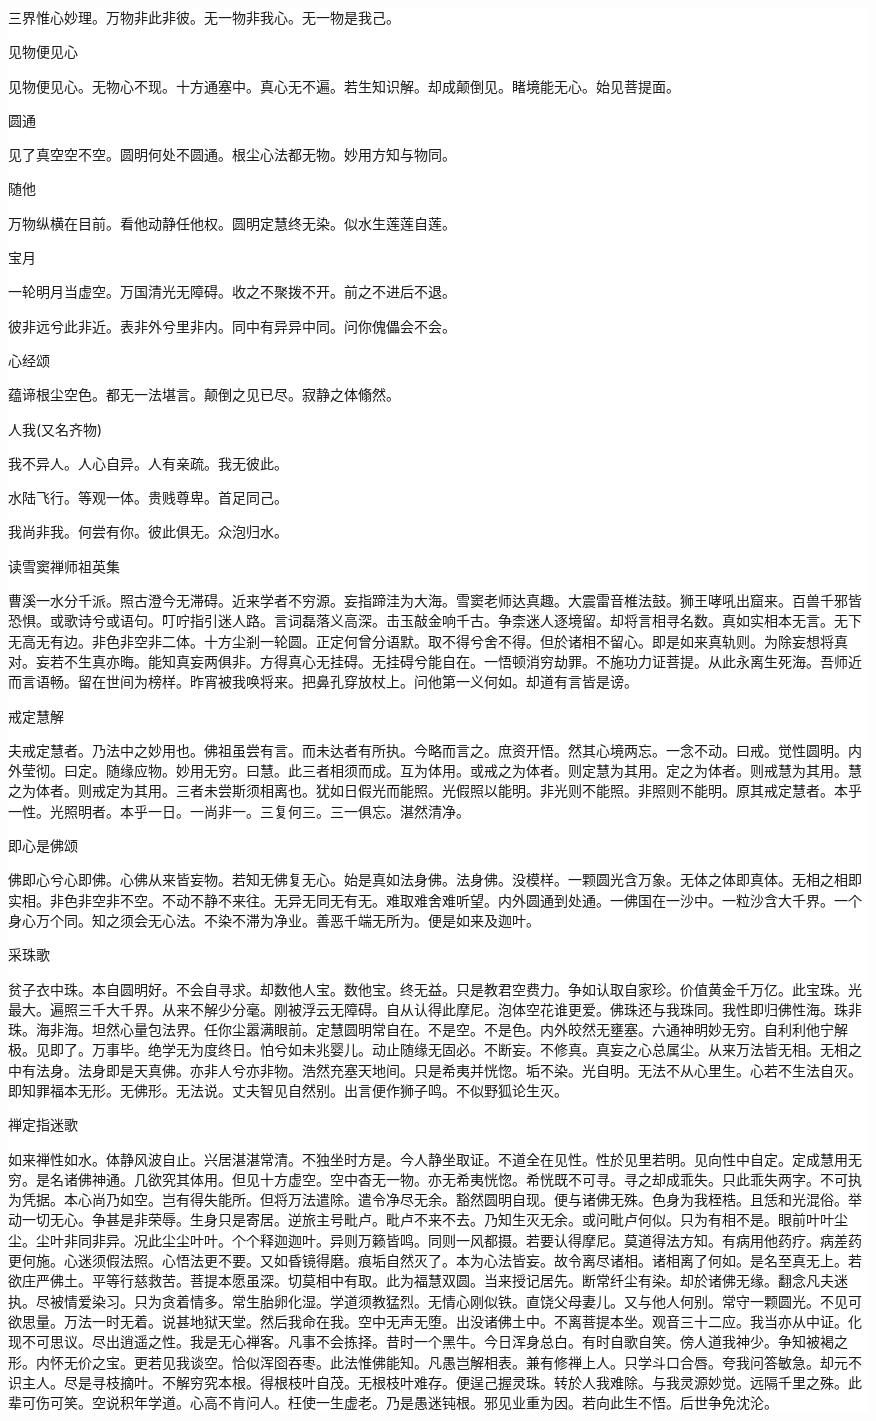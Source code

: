 三界惟心妙理。万物非此非彼。无一物非我心。无一物是我己。  

见物便见心  

见物便见心。无物心不现。十方通塞中。真心无不遍。若生知识解。却成颠倒见。睹境能无心。始见菩提面。  

圆通  

见了真空空不空。圆明何处不圆通。根尘心法都无物。妙用方知与物同。  

随他  

万物纵横在目前。看他动静任他权。圆明定慧终无染。似水生莲莲自莲。  

宝月  

一轮明月当虚空。万国清光无障碍。收之不聚拨不开。前之不进后不退。  

彼非远兮此非近。表非外兮里非内。同中有异异中同。问你傀儡会不会。  

心经颂  

蕴谛根尘空色。都无一法堪言。颠倒之见已尽。寂静之体翛然。  

人我(又名齐物)  

我不异人。人心自异。人有亲疏。我无彼此。  

水陆飞行。等观一体。贵贱尊卑。首足同己。  

我尚非我。何尝有你。彼此俱无。众泡归水。  

读雪窦禅师祖英集  

曹溪一水分千派。照古澄今无滞碍。近来学者不穷源。妄指蹄洼为大海。雪窦老师达真趣。大震雷音椎法鼓。狮王哮吼出窟来。百兽千邪皆恐惧。或歌诗兮或语句。叮咛指引迷人路。言词磊落义高深。击玉敲金响千古。争柰迷人逐境留。却将言相寻名数。真如实相本无言。无下无高无有边。非色非空非二体。十方尘剎一轮圆。正定何曾分语默。取不得兮舍不得。但於诸相不留心。即是如来真轨则。为除妄想将真对。妄若不生真亦晦。能知真妄两俱非。方得真心无挂碍。无挂碍兮能自在。一悟顿消穷劫罪。不施功力证菩提。从此永离生死海。吾师近而言语畅。留在世间为榜样。昨宵被我唤将来。把鼻孔穿放杖上。问他第一义何如。却道有言皆是谤。  

戒定慧解  

夫戒定慧者。乃法中之妙用也。佛祖虽尝有言。而未达者有所执。今略而言之。庶资开悟。然其心境两忘。一念不动。曰戒。觉性圆明。内外莹彻。曰定。随缘应物。妙用无穷。曰慧。此三者相须而成。互为体用。或戒之为体者。则定慧为其用。定之为体者。则戒慧为其用。慧之为体者。则戒定为其用。三者未尝斯须相离也。犹如日假光而能照。光假照以能明。非光则不能照。非照则不能明。原其戒定慧者。本乎一性。光照明者。本乎一日。一尚非一。三复何三。三一俱忘。湛然清净。  

即心是佛颂  

佛即心兮心即佛。心佛从来皆妄物。若知无佛复无心。始是真如法身佛。法身佛。没模样。一颗圆光含万象。无体之体即真体。无相之相即实相。非色非空非不空。不动不静不来往。无异无同无有无。难取难舍难听望。内外圆通到处通。一佛国在一沙中。一粒沙含大千界。一个身心万个同。知之须会无心法。不染不滞为净业。善恶千端无所为。便是如来及迦叶。  

采珠歌  

贫子衣中珠。本自圆明好。不会自寻求。却数他人宝。数他宝。终无益。只是教君空费力。争如认取自家珍。价值黄金千万亿。此宝珠。光最大。遍照三千大千界。从来不解少分毫。刚被浮云无障碍。自从认得此摩尼。泡体空花谁更爱。佛珠还与我珠同。我性即归佛性海。珠非珠。海非海。坦然心量包法界。任你尘嚣满眼前。定慧圆明常自在。不是空。不是色。内外皎然无壅塞。六通神明妙无穷。自利利他宁解极。见即了。万事毕。绝学无为度终日。怕兮如未兆婴儿。动止随缘无固必。不断妄。不修真。真妄之心总属尘。从来万法皆无相。无相之中有法身。法身即是天真佛。亦非人兮亦非物。浩然充塞天地间。只是希夷并恍惚。垢不染。光自明。无法不从心里生。心若不生法自灭。即知罪福本无形。无佛形。无法说。丈夫智见自然别。出言便作狮子鸣。不似野狐论生灭。  

禅定指迷歌  

如来禅性如水。体静风波自止。兴居湛湛常清。不独坐时方是。今人静坐取证。不道全在见性。性於见里若明。见向性中自定。定成慧用无穷。是名诸佛神通。几欲究其体用。但见十方虚空。空中杳无一物。亦无希夷恍惚。希恍既不可寻。寻之却成乖失。只此乖失两字。不可执为凭据。本心尚乃如空。岂有得失能所。但将万法遣除。遣令净尽无余。豁然圆明自现。便与诸佛无殊。色身为我桎梏。且恁和光混俗。举动一切无心。争甚是非荣辱。生身只是寄居。逆旅主号毗卢。毗卢不来不去。乃知生灭无余。或问毗卢何似。只为有相不是。眼前叶叶尘尘。尘叶非同非异。况此尘尘叶叶。个个释迦迦叶。异则万籁皆鸣。同则一风都摄。若要认得摩尼。莫道得法方知。有病用他药疗。病差药更何施。心迷须假法照。心悟法更不要。又如昏镜得磨。痕垢自然灭了。本为心法皆妄。故令离尽诸相。诸相离了何如。是名至真无上。若欲庄严佛土。平等行慈救苦。菩提本愿虽深。切莫相中有取。此为福慧双圆。当来授记居先。断常纤尘有染。却於诸佛无缘。翻念凡夫迷执。尽被情爱染习。只为贪着情多。常生胎卵化湿。学道须教猛烈。无情心刚似铁。直饶父母妻儿。又与他人何别。常守一颗圆光。不见可欲思量。万法一时无着。说甚地狱天堂。然后我命在我。空中无声无堕。出没诸佛土中。不离菩提本坐。观音三十二应。我当亦从中证。化现不可思议。尽出逍遥之性。我是无心禅客。凡事不会拣择。昔时一个黑牛。今日浑身总白。有时自歌自笑。傍人道我神少。争知被褐之形。内怀无价之宝。更若见我谈空。恰似浑囵吞枣。此法惟佛能知。凡愚岂解相表。兼有修禅上人。只学斗口合唇。夸我问答敏急。却元不识主人。尽是寻枝摘叶。不解穷究本根。得根枝叶自茂。无根枝叶难存。便逞己握灵珠。转於人我难除。与我灵源妙觉。远隔千里之殊。此辈可伤可笑。空说积年学道。心高不肯问人。枉使一生虚老。乃是愚迷钝根。邪见业重为因。若向此生不悟。后世争免沈沦。  
